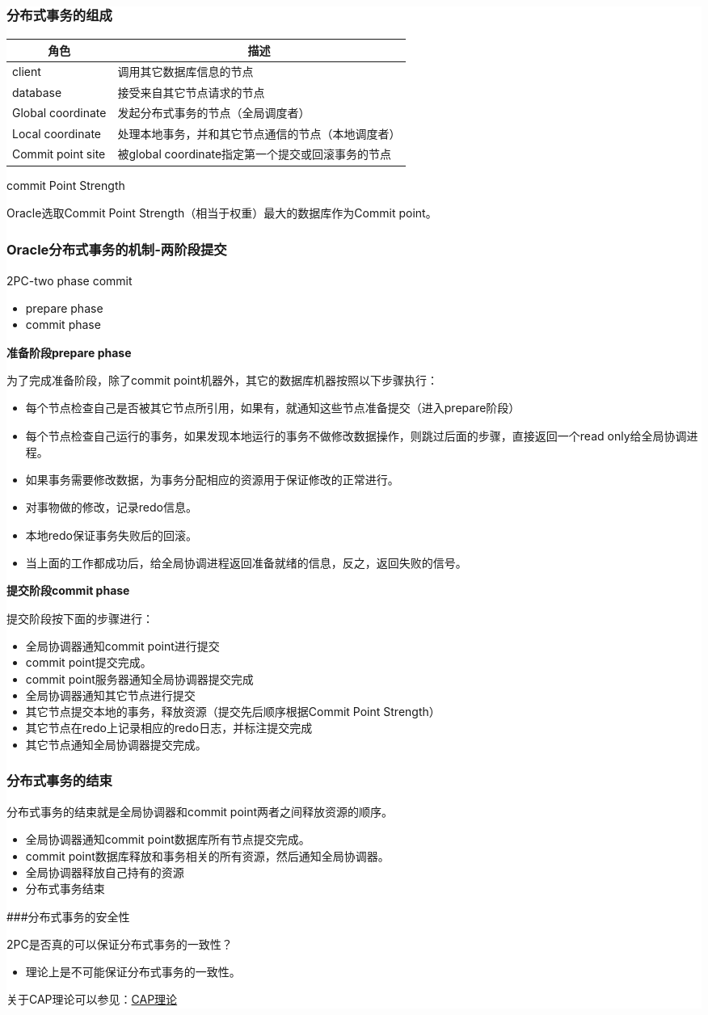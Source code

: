 ### 分布式事务的组成

| 角色                | 描述                                |
| ----------------- | --------------------------------- |
| client            | 调用其它数据库信息的节点                      |
| database          | 接受来自其它节点请求的节点                     |
| Global coordinate | 发起分布式事务的节点（全局调度者）                 |
| Local coordinate  | 处理本地事务，并和其它节点通信的节点（本地调度者）         |
| Commit point site | 被global coordinate指定第一个提交或回滚事务的节点 |

commit Point Strength

Oracle选取Commit Point Strength（相当于权重）最大的数据库作为Commit point。

### Oracle分布式事务的机制-两阶段提交

2PC-two phase commit

- prepare phase
- commit phase

**准备阶段prepare phase**

为了完成准备阶段，除了commit point机器外，其它的数据库机器按照以下步骤执行：

- 每个节点检查自己是否被其它节点所引用，如果有，就通知这些节点准备提交（进入prepare阶段）

- 每个节点检查自己运行的事务，如果发现本地运行的事务不做修改数据操作，则跳过后面的步骤，直接返回一个read only给全局协调进程。

- 如果事务需要修改数据，为事务分配相应的资源用于保证修改的正常进行。

- 对事物做的修改，记录redo信息。

- 本地redo保证事务失败后的回滚。

- 当上面的工作都成功后，给全局协调进程返回准备就绪的信息，反之，返回失败的信号。

**提交阶段commit phase**

提交阶段按下面的步骤进行：

- 全局协调器通知commit point进行提交
- commit point提交完成。
- commit point服务器通知全局协调器提交完成
- 全局协调器通知其它节点进行提交
- 其它节点提交本地的事务，释放资源（提交先后顺序根据Commit Point Strength）
- 其它节点在redo上记录相应的redo日志，并标注提交完成
- 其它节点通知全局协调器提交完成。

### 分布式事务的结束

分布式事务的结束就是全局协调器和commit point两者之间释放资源的顺序。

- 全局协调器通知commit point数据库所有节点提交完成。
- commit point数据库释放和事务相关的所有资源，然后通知全局协调器。
- 全局协调器释放自己持有的资源
- 分布式事务结束

###分布式事务的安全性

2PC是否真的可以保证分布式事务的一致性？

- 理论上是不可能保证分布式事务的一致性。

关于CAP理论可以参见：[CAP理论](https://blog.csdn.net/chen77716/article/details/30635543)